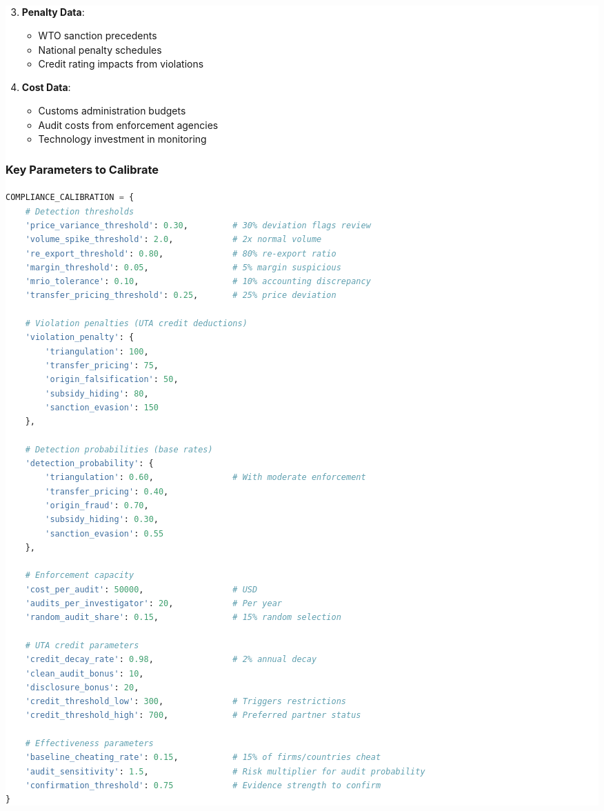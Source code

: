 3. **Penalty Data**:
   - WTO sanction precedents
   - National penalty schedules
   - Credit rating impacts from violations

4. **Cost Data**:
   - Customs administration budgets
   - Audit costs from enforcement agencies
   - Technology investment in monitoring

### Key Parameters to Calibrate

```python
COMPLIANCE_CALIBRATION = {
    # Detection thresholds
    'price_variance_threshold': 0.30,         # 30% deviation flags review
    'volume_spike_threshold': 2.0,            # 2x normal volume
    're_export_threshold': 0.80,              # 80% re-export ratio
    'margin_threshold': 0.05,                 # 5% margin suspicious
    'mrio_tolerance': 0.10,                   # 10% accounting discrepancy
    'transfer_pricing_threshold': 0.25,       # 25% price deviation

    # Violation penalties (UTA credit deductions)
    'violation_penalty': {
        'triangulation': 100,
        'transfer_pricing': 75,
        'origin_falsification': 50,
        'subsidy_hiding': 80,
        'sanction_evasion': 150
    },

    # Detection probabilities (base rates)
    'detection_probability': {
        'triangulation': 0.60,                # With moderate enforcement
        'transfer_pricing': 0.40,
        'origin_fraud': 0.70,
        'subsidy_hiding': 0.30,
        'sanction_evasion': 0.55
    },

    # Enforcement capacity
    'cost_per_audit': 50000,                  # USD
    'audits_per_investigator': 20,            # Per year
    'random_audit_share': 0.15,               # 15% random selection

    # UTA credit parameters
    'credit_decay_rate': 0.98,                # 2% annual decay
    'clean_audit_bonus': 10,
    'disclosure_bonus': 20,
    'credit_threshold_low': 300,              # Triggers restrictions
    'credit_threshold_high': 700,             # Preferred partner status

    # Effectiveness parameters
    'baseline_cheating_rate': 0.15,           # 15% of firms/countries cheat
    'audit_sensitivity': 1.5,                 # Risk multiplier for audit probability
    'confirmation_threshold': 0.75            # Evidence strength to confirm
}
```
